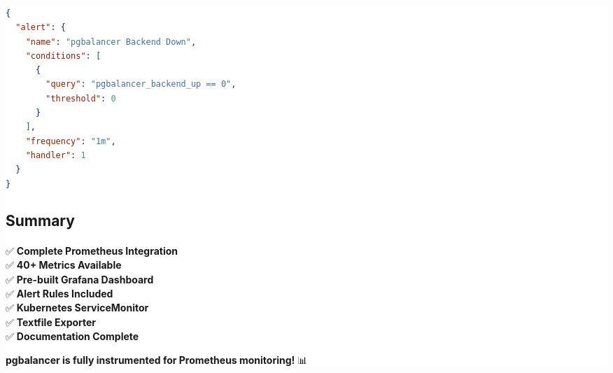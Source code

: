```json
{
  "alert": {
    "name": "pgbalancer Backend Down",
    "conditions": [
      {
        "query": "pgbalancer_backend_up == 0",
        "threshold": 0
      }
    ],
    "frequency": "1m",
    "handler": 1
  }
}
```

## Summary

✅ **Complete Prometheus Integration**  
✅ **40+ Metrics Available**  
✅ **Pre-built Grafana Dashboard**  
✅ **Alert Rules Included**  
✅ **Kubernetes ServiceMonitor**  
✅ **Textfile Exporter**  
✅ **Documentation Complete**  

**pgbalancer is fully instrumented for Prometheus monitoring!** 📊

